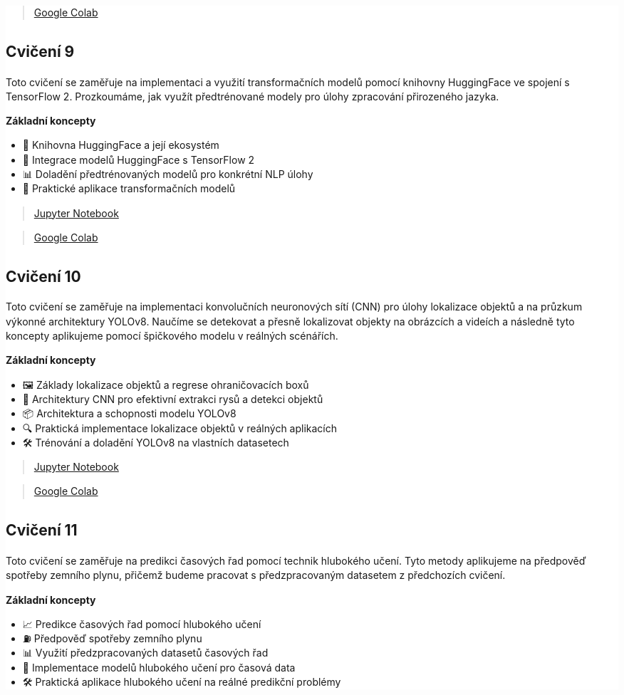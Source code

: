 > [Google Colab](https://colab.research.google.com/github/rasvob/VSB-FEI-Deep-Learning-Exercises/blob/main/dl_08.ipynb)

## Cvičení 9

Toto cvičení se zaměřuje na implementaci a využití transformačních modelů pomocí knihovny HuggingFace ve spojení s
TensorFlow 2. Prozkoumáme, jak využít předtrénované modely pro úlohy zpracování přirozeného jazyka.

**Základní koncepty**

* 🤗 Knihovna HuggingFace a její ekosystém
* 🔧 Integrace modelů HuggingFace s TensorFlow 2
* 📊 Doladění předtrénovaných modelů pro konkrétní NLP úlohy
* 🚀 Praktické aplikace transformačních modelů

> [Jupyter Notebook](https://github.com/rasvob/VSB-FEI-Deep-Learning-Exercises/blob/main/dl_09.ipynb)

> [Google Colab](https://colab.research.google.com/github/rasvob/VSB-FEI-Deep-Learning-Exercises/blob/main/dl_09.ipynb)

## Cvičení 10

Toto cvičení se zaměřuje na implementaci konvolučních neuronových sítí (CNN) pro úlohy lokalizace objektů a na průzkum
výkonné architektury YOLOv8. Naučíme se detekovat a přesně lokalizovat objekty na obrázcích a videích a následně tyto
koncepty aplikujeme pomocí špičkového modelu v reálných scénářích.

**Základní koncepty**

* 🖼️ Základy lokalizace objektů a regrese ohraničovacích boxů
* 🧠 Architektury CNN pro efektivní extrakci rysů a detekci objektů
* 📦 Architektura a schopnosti modelu YOLOv8
* 🔍 Praktická implementace lokalizace objektů v reálných aplikacích
* 🛠️ Trénování a doladění YOLOv8 na vlastních datasetech

> [Jupyter Notebook](https://github.com/rasvob/VSB-FEI-Deep-Learning-Exercises/blob/main/dl_10.ipynb)

> [Google Colab](https://colab.research.google.com/github/rasvob/VSB-FEI-Deep-Learning-Exercises/blob/main/dl_10.ipynb)

## Cvičení 11

Toto cvičení se zaměřuje na predikci časových řad pomocí technik hlubokého učení. Tyto metody aplikujeme na předpověď
spotřeby zemního plynu, přičemž budeme pracovat s předzpracovaným datasetem z předchozích cvičení.

**Základní koncepty**

* 📈 Predikce časových řad pomocí hlubokého učení
* ⛽ Předpověď spotřeby zemního plynu
* 📊 Využití předzpracovaných datasetů časových řad
* 🧠 Implementace modelů hlubokého učení pro časová data
* 🛠️ Praktická aplikace hlubokého učení na reálné predikční problémy

